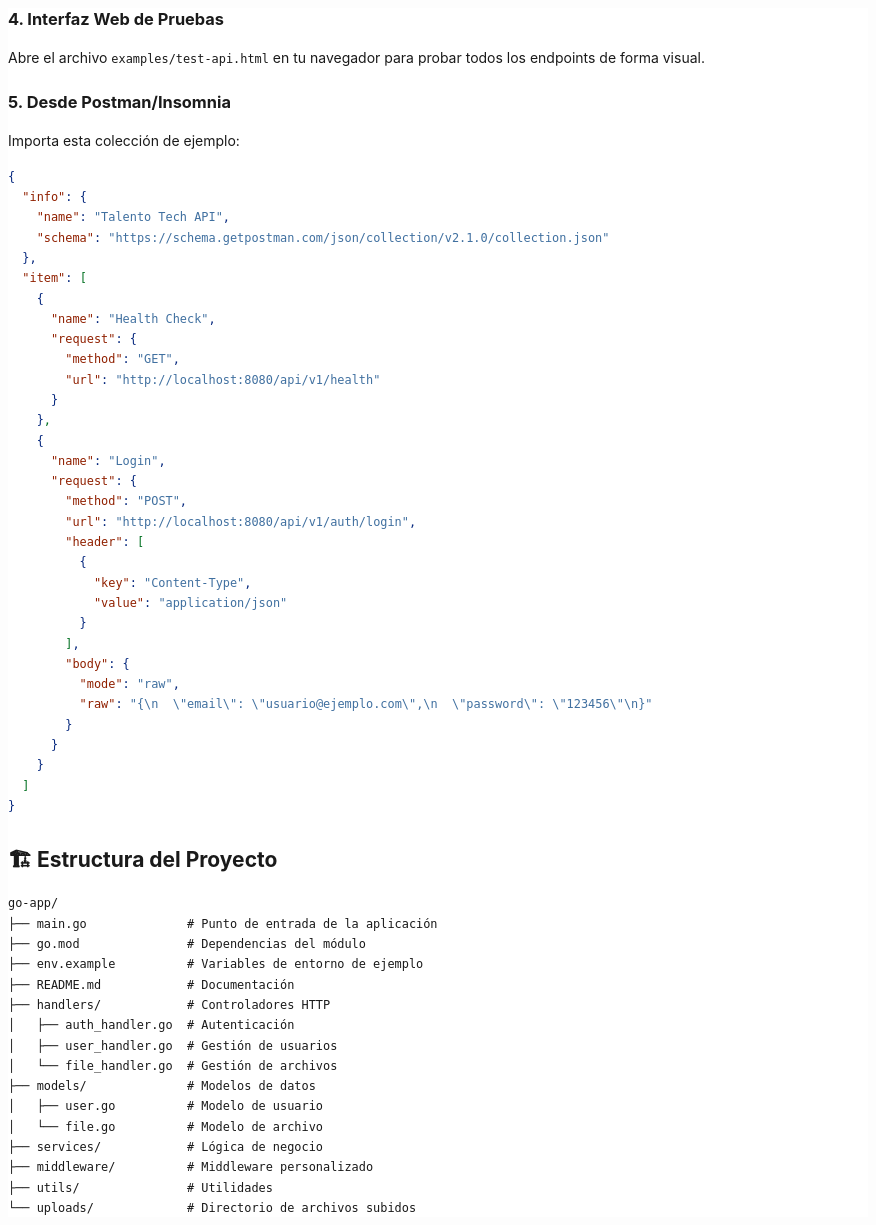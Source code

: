 ### 4. Interfaz Web de Pruebas

Abre el archivo `examples/test-api.html` en tu navegador para probar todos los endpoints de forma visual.

### 5. Desde Postman/Insomnia

Importa esta colección de ejemplo:

```json
{
  "info": {
    "name": "Talento Tech API",
    "schema": "https://schema.getpostman.com/json/collection/v2.1.0/collection.json"
  },
  "item": [
    {
      "name": "Health Check",
      "request": {
        "method": "GET",
        "url": "http://localhost:8080/api/v1/health"
      }
    },
    {
      "name": "Login",
      "request": {
        "method": "POST",
        "url": "http://localhost:8080/api/v1/auth/login",
        "header": [
          {
            "key": "Content-Type",
            "value": "application/json"
          }
        ],
        "body": {
          "mode": "raw",
          "raw": "{\n  \"email\": \"usuario@ejemplo.com\",\n  \"password\": \"123456\"\n}"
        }
      }
    }
  ]
}
```

## 🏗️ Estructura del Proyecto

```
go-app/
├── main.go              # Punto de entrada de la aplicación
├── go.mod               # Dependencias del módulo
├── env.example          # Variables de entorno de ejemplo
├── README.md            # Documentación
├── handlers/            # Controladores HTTP
│   ├── auth_handler.go  # Autenticación
│   ├── user_handler.go  # Gestión de usuarios
│   └── file_handler.go  # Gestión de archivos
├── models/              # Modelos de datos
│   ├── user.go          # Modelo de usuario
│   └── file.go          # Modelo de archivo
├── services/            # Lógica de negocio
├── middleware/          # Middleware personalizado
├── utils/               # Utilidades
└── uploads/             # Directorio de archivos subidos
```
